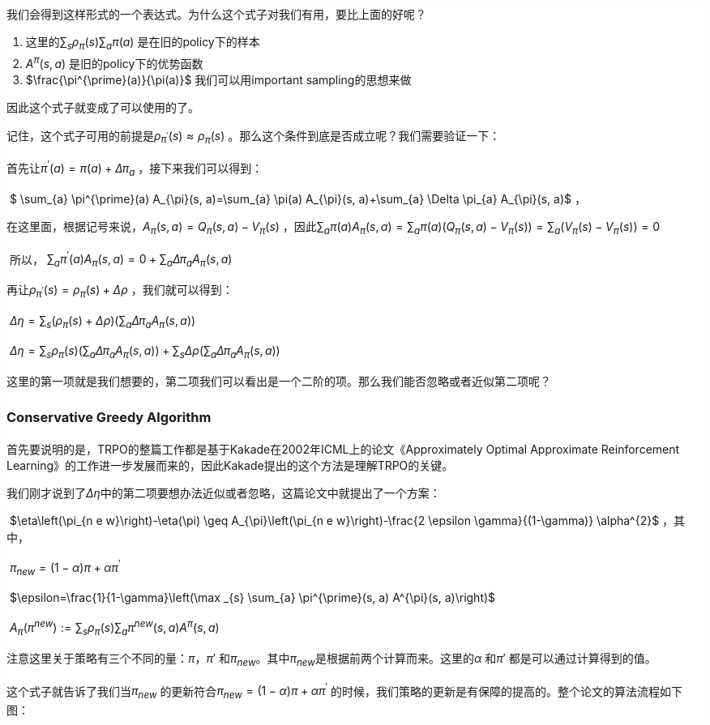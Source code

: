我们会得到这样形式的一个表达式。为什么这个式子对我们有用，要比上面的好呢？

1. 这里的$\sum_{s} \rho_{\pi}(s) \sum_{a} \pi(a)$ 是在旧的policy下的样本
2. $A^{\pi}(s, a)$ 是旧的policy下的优势函数
3. $\frac{\pi^{\prime}(a)}{\pi(a)}$ 我们可以用important sampling的思想来做

因此这个式子就变成了可以使用的了。

记住，这个式子可用的前提是$\rho_{\pi^{\prime}}(s) \approx \rho_{\pi}(s)$ 。那么这个条件到底是否成立呢？我们需要验证一下：

首先让$\pi^{\prime}(a)=\pi(a)+\Delta \pi_{a}$ ，接下来我们可以得到：

​			$ \sum_{a} \pi^{\prime}(a) A_{\pi}(s, a)=\sum_{a} \pi(a) A_{\pi}(s, a)+\sum_{a} \Delta \pi_{a} A_{\pi}(s, a)$ ，

在这里面，根据记号来说，$A_{\pi}(s, a)=Q_{\pi}(s, a)-V_{\pi}(s)$ ，因此$\sum_{a} \pi(a) A_{\pi}(s, a)=\sum_{a} \pi(a)\left(Q_{\pi}(s, a)-V_{\pi}(s)\right)=\sum_{a}\left(V_{\pi}(s)-V_{\pi}(s)\right)=0$ 

​	所以，   $\sum_{a} \pi^{\prime}(a) A_{\pi}(s, a)=0+\sum_{a} \Delta \pi_{a} A_{\pi}(s, a)$ 

再让$\rho_{\pi^{\prime}}(s)=\rho_{\pi}(s)+\Delta \rho$ ，我们就可以得到：

​			$\Delta \eta=\sum_{s}\left(\rho_{\pi}(s)+\Delta \rho\right)\left(\sum_{a} \Delta \pi_{a} A_{\pi}(s, a)\right)$ 

​			$\Delta \eta=\sum_{s} \rho_{\pi}(s)\left(\sum_{a} \Delta \pi_{a} A_{\pi}(s, a)\right)+\sum_{s} \Delta \rho\left(\sum_{a} \Delta \pi_{a} A_{\pi}(s, a)\right)$ 

这里的第一项就是我们想要的，第二项我们可以看出是一个二阶的项。那么我们能否忽略或者近似第二项呢？

### Conservative Greedy Algorithm

首先要说明的是，TRPO的整篇工作都是基于Kakade在2002年ICML上的论文《Approximately Optimal Approximate Reinforcement Learning》的工作进一步发展而来的，因此Kakade提出的这个方法是理解TRPO的关键。

我们刚才说到了$\Delta\eta​$ 中的第二项要想办法近似或者忽略，这篇论文中就提出了一个方案：

​			$\eta\left(\pi_{n e w}\right)-\eta(\pi) \geq A_{\pi}\left(\pi_{n e w}\right)-\frac{2 \epsilon \gamma}{(1-\gamma)} \alpha^{2}$ ，其中，

​						$\pi_{n e w}=(1-\alpha) \pi+\alpha \pi^{\prime}​$ 

​						$\epsilon=\frac{1}{1-\gamma}\left(\max _{s} \sum_{a} \pi^{\prime}(s, a) A^{\pi}(s, a)\right)$ 

​						$A_{\pi}\left(\pi^{n e w}\right) :=\sum_{s} \rho_{\pi}(s) \sum_{a} \pi^{n e w}(s, a) A^{\pi}(s, a)$ 

注意这里关于策略有三个不同的量：$\pi​$，$\pi'​$ 和$\pi_{new}​$  。其中$\pi_{new}​$是根据前两个计算而来。这里的$\alpha​$ 和$\pi'​$ 都是可以通过计算得到的值。

这个式子就告诉了我们当$\pi_{new}$ 的更新符合$\pi_{n e w}=(1-\alpha) \pi+\alpha \pi^{\prime}$ 的时候，我们策略的更新是有保障的提高的。整个论文的算法流程如下图：
